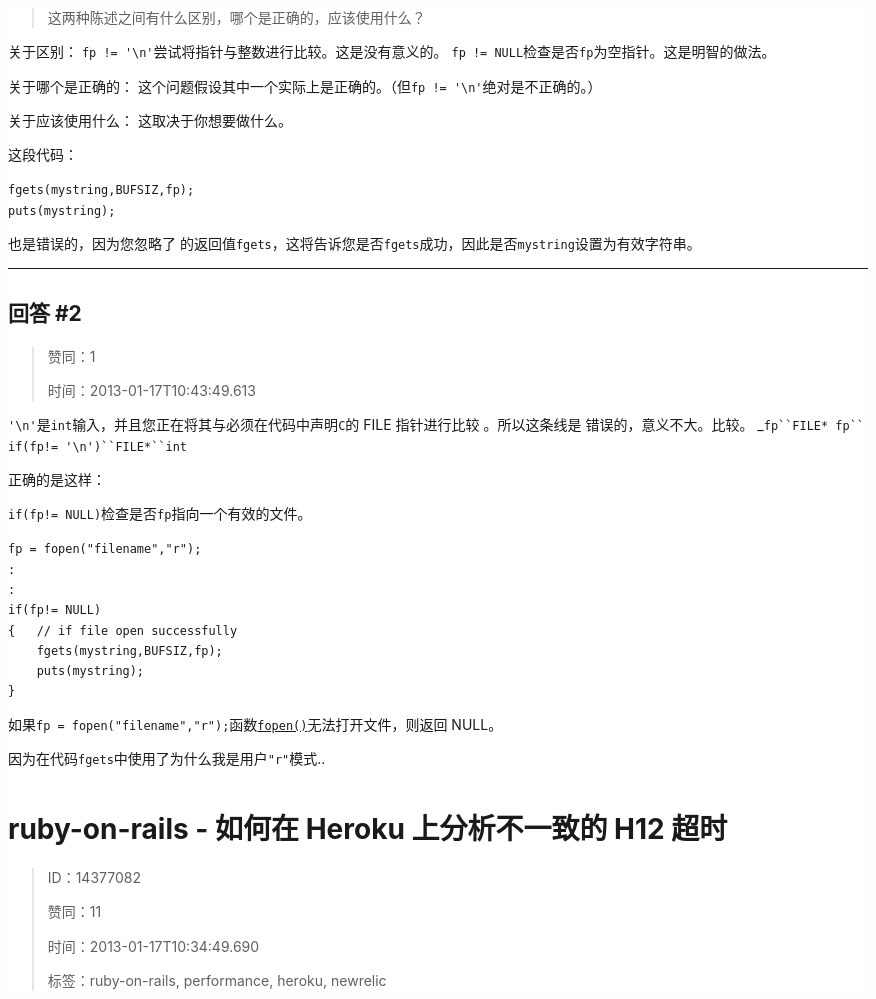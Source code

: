 > 这两种陈述之间有什么区别，哪个是正确的，应该使用什么？

关于区别：
`fp != '\n'`尝试将指针与整数进行比较。这是没有意义的。
`fp != NULL`检查是否`fp`为空指针。这是明智的做法。

关于哪个是正确的：
这个问题假设其中一个实际上是正确的。（但`fp != '\n'`绝对是不正确的。）

关于应该使用什么：
这取决于你想要做什么。

这段代码：

```
fgets(mystring,BUFSIZ,fp);
puts(mystring); 
```

也是错误的，因为您忽略了 的返回值`fgets`，这将告诉您是否`fgets`成功，因此是否`mystring`设置为有效字符串。

* * *

## 回答 #2

> 赞同：1
> 
> 时间：2013-01-17T10:43:49.613

`'\n'`是`int`输入，并且您正在将其与必须在代码中声明`C`的 FILE 指针进行比较 。所以这条线是 错误的，意义不大。比较。 _`fp``FILE* fp``if(fp!= '\n')``FILE*``int`

正确的是这样：

`if(fp!= NULL)`检查是否`fp`指向一个有效的文件。

```
fp = fopen("filename","r");  
:
:
if(fp!= NULL)
{   // if file open successfully  
    fgets(mystring,BUFSIZ,fp);
    puts(mystring);
} 
```

如果`fp = fopen("filename","r");`函数[`fopen()`](http://pubs.opengroup.org/onlinepubs/7908799/xsh/fopen.html)无法打开文件，则返回 NULL。

因为在代码`fgets`中使用了为什么我是用户`"r"`模式..

# ruby-on-rails - 如何在 Heroku 上分析不一致的 H12 超时

> ID：14377082
> 
> 赞同：11
> 
> 时间：2013-01-17T10:34:49.690
> 
> 标签：ruby-on-rails, performance, heroku, newrelic
